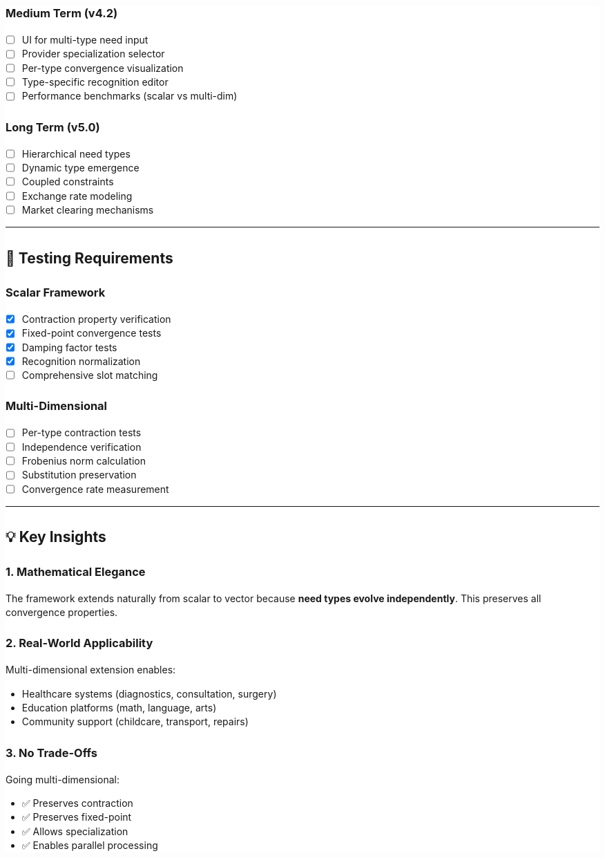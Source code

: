 ### Medium Term (v4.2)
- [ ] UI for multi-type need input
- [ ] Provider specialization selector
- [ ] Per-type convergence visualization
- [ ] Type-specific recognition editor
- [ ] Performance benchmarks (scalar vs multi-dim)

### Long Term (v5.0)
- [ ] Hierarchical need types
- [ ] Dynamic type emergence
- [ ] Coupled constraints
- [ ] Exchange rate modeling
- [ ] Market clearing mechanisms

---

## 🔬 Testing Requirements

### Scalar Framework
- [x] Contraction property verification
- [x] Fixed-point convergence tests
- [x] Damping factor tests
- [x] Recognition normalization
- [ ] Comprehensive slot matching

### Multi-Dimensional
- [ ] Per-type contraction tests
- [ ] Independence verification
- [ ] Frobenius norm calculation
- [ ] Substitution preservation
- [ ] Convergence rate measurement

---

## 💡 Key Insights

### 1. Mathematical Elegance
The framework extends naturally from scalar to vector because **need types evolve independently**. This preserves all convergence properties.

### 2. Real-World Applicability
Multi-dimensional extension enables:
- Healthcare systems (diagnostics, consultation, surgery)
- Education platforms (math, language, arts)
- Community support (childcare, transport, repairs)

### 3. No Trade-Offs
Going multi-dimensional:
- ✅ Preserves contraction
- ✅ Preserves fixed-point
- ✅ Allows specialization
- ✅ Enables parallel processing
